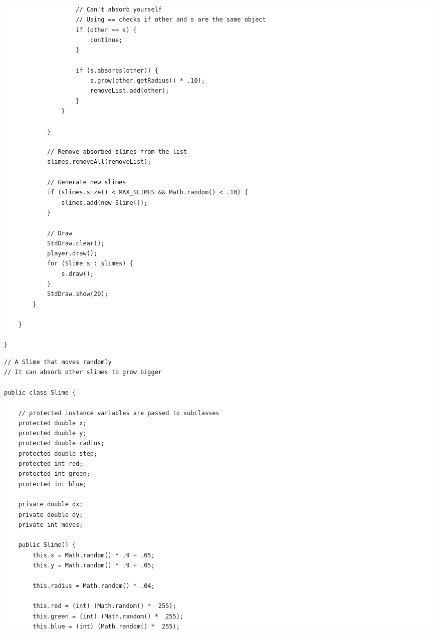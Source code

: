 ```
                    // Can't absorb yourself
                    // Using == checks if other and s are the same object
                    if (other == s) {
                        continue;    
                    }
                    
                    if (s.absorbs(other)) {
                        s.grow(other.getRadius() * .10);   
                        removeList.add(other);
                    }
                }
                
            }
            
            // Remove absorbed slimes from the list
            slimes.removeAll(removeList);
            
            // Generate new slimes
            if (slimes.size() < MAX_SLIMES && Math.random() < .10) {
                slimes.add(new Slime());
            }
              
            // Draw
            StdDraw.clear();
            player.draw();
            for (Slime s : slimes) {
                s.draw();   
            }
            StdDraw.show(20);
        }
        
    }
    
}
```

```
// A Slime that moves randomly
// It can absorb other slimes to grow bigger

public class Slime {
    
    // protected instance variables are passed to subclasses
    protected double x;
    protected double y;
    protected double radius;
    protected double step;
    protected int red;
    protected int green;
    protected int blue;
    
    private double dx;
    private double dy;
    private int moves;
    
    public Slime() {
        this.x = Math.random() * .9 + .05;
        this.y = Math.random() * .9 + .05;
        
        this.radius = Math.random() * .04;
        
        this.red = (int) (Math.random() *  255);
        this.green = (int) (Math.random() *  255);
        this.blue = (int) (Math.random() *  255);
```